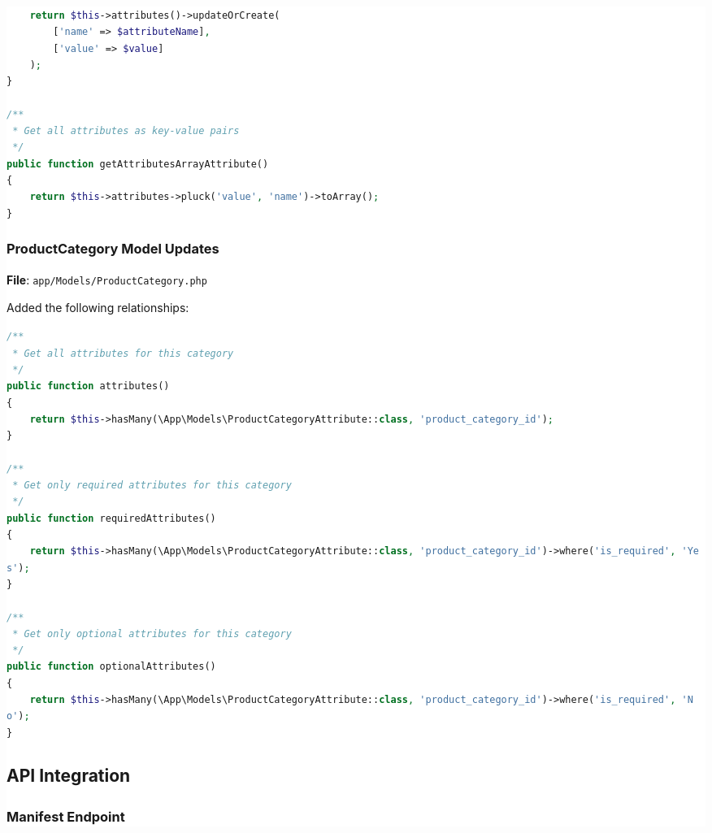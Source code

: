 ```php
    return $this->attributes()->updateOrCreate(
        ['name' => $attributeName],
        ['value' => $value]
    );
}

/**
 * Get all attributes as key-value pairs
 */
public function getAttributesArrayAttribute()
{
    return $this->attributes->pluck('value', 'name')->toArray();
}
```

### ProductCategory Model Updates

**File**: `app/Models/ProductCategory.php`

Added the following relationships:

```php
/**
 * Get all attributes for this category
 */
public function attributes()
{
    return $this->hasMany(\App\Models\ProductCategoryAttribute::class, 'product_category_id');
}

/**
 * Get only required attributes for this category
 */
public function requiredAttributes()
{
    return $this->hasMany(\App\Models\ProductCategoryAttribute::class, 'product_category_id')->where('is_required', 'Yes');
}

/**
 * Get only optional attributes for this category
 */
public function optionalAttributes()
{
    return $this->hasMany(\App\Models\ProductCategoryAttribute::class, 'product_category_id')->where('is_required', 'No');
}
```

## API Integration

### Manifest Endpoint
